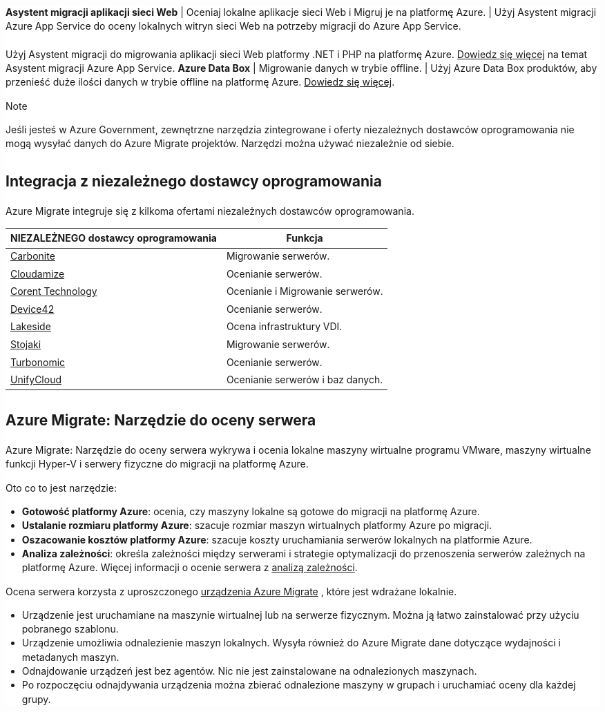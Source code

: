 **Asystent migracji aplikacji sieci Web** | Oceniaj lokalne aplikacje sieci Web i Migruj je na platformę Azure. |  Użyj Asystent migracji Azure App Service do oceny lokalnych witryn sieci Web na potrzeby migracji do Azure App Service.<br/><br/> Użyj Asystent migracji do migrowania aplikacji sieci Web platformy .NET i PHP na platformę Azure. [Dowiedz się więcej](https://appmigration.microsoft.com/) na temat Asystent migracji Azure App Service.
**Azure Data Box** | Migrowanie danych w trybie offline. | Użyj Azure Data Box produktów, aby przenieść duże ilości danych w trybie offline na platformę Azure. [Dowiedz się więcej](https://docs.microsoft.com/azure/databox/).

> [!NOTE]
> Jeśli jesteś w Azure Government, zewnętrzne narzędzia zintegrowane i oferty niezależnych dostawców oprogramowania nie mogą wysyłać danych do Azure Migrate projektów. Narzędzi można używać niezależnie od siebie.

## <a name="isv-integration"></a>Integracja z niezależnego dostawcy oprogramowania

Azure Migrate integruje się z kilkoma ofertami niezależnych dostawców oprogramowania. 

**NIEZALEŻNEGO dostawcy oprogramowania**    | **Funkcja**
--- | ---
[Carbonite](https://www.carbonite.com/globalassets/files/datasheets/carb-migrate4azure-microsoft-ds.pdf) | Migrowanie serwerów.
[Cloudamize](https://www.cloudamize.com/platform) | Ocenianie serwerów.
[Corent Technology](https://www.corenttech.com/AzureMigrate/) | Ocenianie i Migrowanie serwerów.
[Device42](https://docs.device42.com/) | Ocenianie serwerów.
[Lakeside](https://go.microsoft.com/fwlink/?linkid=2104908) | Ocena infrastruktury VDI.
[Stojaki](https://go.microsoft.com/fwlink/?linkid=2102735) | Migrowanie serwerów.
[Turbonomic](https://learn.turbonomic.com/azure-migrate-portal-free-trial) | Ocenianie serwerów.
[UnifyCloud](https://www.cloudatlasinc.com/cloudrecon/) | Ocenianie serwerów i baz danych.

## <a name="azure-migrate-server-assessment-tool"></a>Azure Migrate: Narzędzie do oceny serwera

Azure Migrate: Narzędzie do oceny serwera wykrywa i ocenia lokalne maszyny wirtualne programu VMware, maszyny wirtualne funkcji Hyper-V i serwery fizyczne do migracji na platformę Azure.

Oto co to jest narzędzie:

- **Gotowość platformy Azure**: ocenia, czy maszyny lokalne są gotowe do migracji na platformę Azure.
- **Ustalanie rozmiaru platformy Azure**: szacuje rozmiar maszyn wirtualnych platformy Azure po migracji.
- **Oszacowanie kosztów platformy Azure**: szacuje koszty uruchamiania serwerów lokalnych na platformie Azure.
- **Analiza zależności**: określa zależności między serwerami i strategie optymalizacji do przenoszenia serwerów zależnych na platformę Azure. Więcej informacji o ocenie serwera z [analizą zależności](concepts-dependency-visualization.md).

Ocena serwera korzysta z uproszczonego [urządzenia Azure Migrate](migrate-appliance.md) , które jest wdrażane lokalnie.

- Urządzenie jest uruchamiane na maszynie wirtualnej lub na serwerze fizycznym. Można ją łatwo zainstalować przy użyciu pobranego szablonu.
- Urządzenie umożliwia odnalezienie maszyn lokalnych. Wysyła również do Azure Migrate dane dotyczące wydajności i metadanych maszyn.
- Odnajdowanie urządzeń jest bez agentów. Nic nie jest zainstalowane na odnalezionych maszynach.
- Po rozpoczęciu odnajdywania urządzenia można zbierać odnalezione maszyny w grupach i uruchamiać oceny dla każdej grupy.
